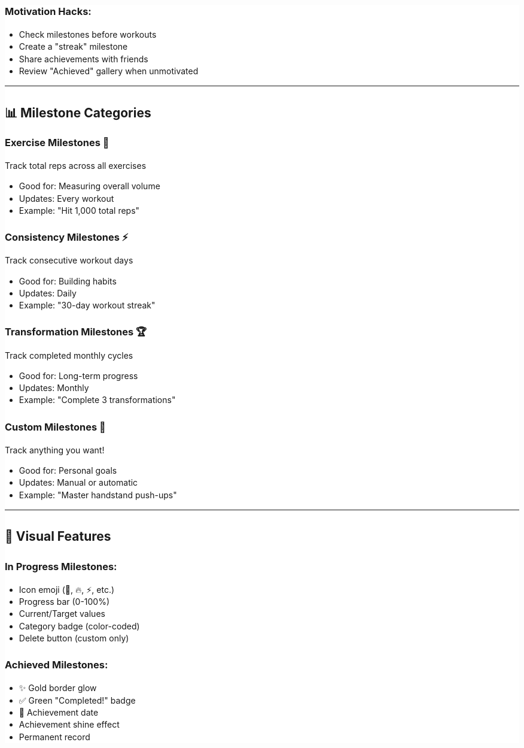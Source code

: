 ### Motivation Hacks:
- Check milestones before workouts
- Create a "streak" milestone
- Share achievements with friends
- Review "Achieved" gallery when unmotivated

---

## 📊 Milestone Categories

### **Exercise Milestones** 💪
Track total reps across all exercises
- Good for: Measuring overall volume
- Updates: Every workout
- Example: "Hit 1,000 total reps"

### **Consistency Milestones** ⚡
Track consecutive workout days
- Good for: Building habits
- Updates: Daily
- Example: "30-day workout streak"

### **Transformation Milestones** 🏆
Track completed monthly cycles
- Good for: Long-term progress
- Updates: Monthly
- Example: "Complete 3 transformations"

### **Custom Milestones** 🎯
Track anything you want!
- Good for: Personal goals
- Updates: Manual or automatic
- Example: "Master handstand push-ups"

---

## 🎨 Visual Features

### In Progress Milestones:
- Icon emoji (💯, 🔥, ⚡, etc.)
- Progress bar (0-100%)
- Current/Target values
- Category badge (color-coded)
- Delete button (custom only)

### Achieved Milestones:
- ✨ Gold border glow
- ✅ Green "Completed!" badge
- 📅 Achievement date
- Achievement shine effect
- Permanent record

